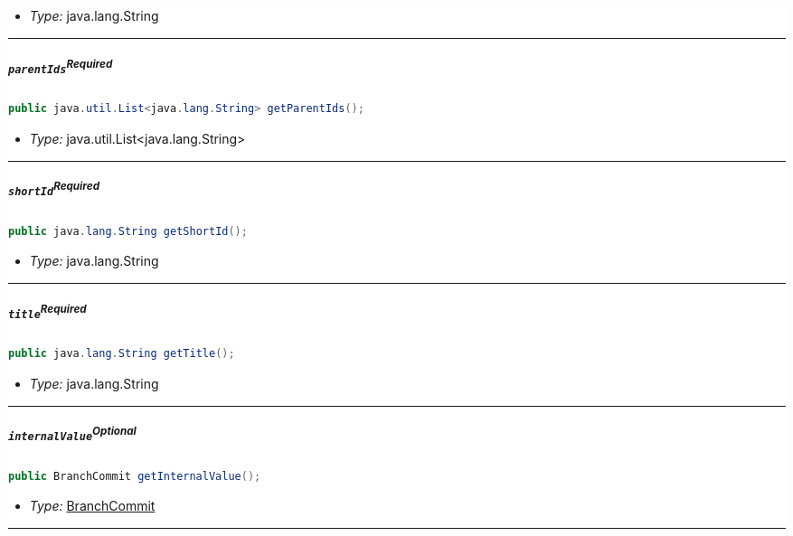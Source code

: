 - *Type:* java.lang.String

---

##### `parentIds`<sup>Required</sup> <a name="parentIds" id="@cdktf/provider-gitlab.branch.BranchCommitOutputReference.property.parentIds"></a>

```java
public java.util.List<java.lang.String> getParentIds();
```

- *Type:* java.util.List<java.lang.String>

---

##### `shortId`<sup>Required</sup> <a name="shortId" id="@cdktf/provider-gitlab.branch.BranchCommitOutputReference.property.shortId"></a>

```java
public java.lang.String getShortId();
```

- *Type:* java.lang.String

---

##### `title`<sup>Required</sup> <a name="title" id="@cdktf/provider-gitlab.branch.BranchCommitOutputReference.property.title"></a>

```java
public java.lang.String getTitle();
```

- *Type:* java.lang.String

---

##### `internalValue`<sup>Optional</sup> <a name="internalValue" id="@cdktf/provider-gitlab.branch.BranchCommitOutputReference.property.internalValue"></a>

```java
public BranchCommit getInternalValue();
```

- *Type:* <a href="#@cdktf/provider-gitlab.branch.BranchCommit">BranchCommit</a>

---



